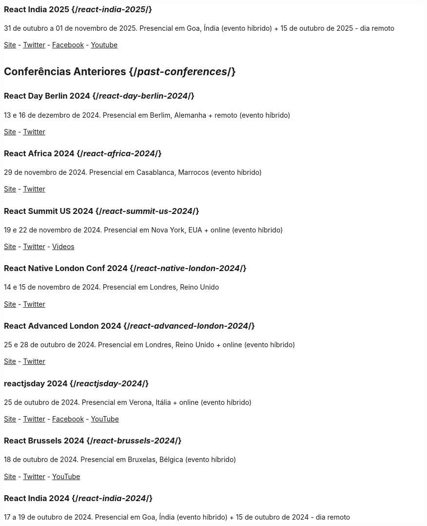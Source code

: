 ### React India 2025 {/*react-india-2025*/}
31 de outubro a 01 de novembro de 2025. Presencial em Goa, Índia (evento híbrido) + 15 de outubro de 2025 - dia remoto

[Site](https://www.reactindia.io) - [Twitter](https://twitter.com/react_india) - [Facebook](https://www.facebook.com/ReactJSIndia) - [Youtube](https://www.youtube.com/channel/UCaFbHCBkPvVv1bWs_jwYt3w)


## Conferências Anteriores {/*past-conferences*/}

### React Day Berlin 2024 {/*react-day-berlin-2024*/}
13 e 16 de dezembro de 2024. Presencial em Berlim, Alemanha + remoto (evento híbrido)

[Site](https://reactday.berlin/) - [Twitter](https://x.com/reactdayberlin)

### React Africa 2024 {/*react-africa-2024*/}
29 de novembro de 2024. Presencial em Casablanca, Marrocos (evento híbrido)

[Site](https://react-africa.com/) - [Twitter](https://x.com/BeJS_)

### React Summit US 2024 {/*react-summit-us-2024*/}
19 e 22 de novembro de 2024. Presencial em Nova York, EUA + online (evento híbrido)

[Site](https://reactsummit.us/) - [Twitter](https://twitter.com/reactsummit) - [Videos](https://portal.gitnation.org/)

### React Native London Conf 2024 {/*react-native-london-2024*/}
14 e 15 de novembro de 2024. Presencial em Londres, Reino Unido

[Site](https://reactnativelondon.co.uk/) - [Twitter](https://x.com/RNLConf)

### React Advanced London 2024 {/*react-advanced-london-2024*/}
25 e 28 de outubro de 2024. Presencial em Londres, Reino Unido + online (evento híbrido)

[Site](https://reactadvanced.com/) - [Twitter](https://x.com/reactadvanced)

### reactjsday 2024 {/*reactjsday-2024*/}
25 de outubro de 2024. Presencial em Verona, Itália + online (evento híbrido)

[Site](https://2024.reactjsday.it/) - [Twitter](https://x.com/reactjsday) - [Facebook](https://www.facebook.com/GrUSP/) - [YouTube](https://www.youtube.com/c/grusp)

### React Brussels 2024 {/*react-brussels-2024*/}
18 de outubro de 2024. Presencial em Bruxelas, Bélgica (evento híbrido)

[Site](https://www.react.brussels/) - [Twitter](https://x.com/BrusselsReact) - [YouTube](https://www.youtube.com/playlist?list=PL53Z0yyYnpWimQ0U75woee2zNUIFsiDC3)

### React India 2024 {/*react-india-2024*/}
17 a 19 de outubro de 2024. Presencial em Goa, Índia (evento híbrido) + 15 de outubro de 2024 - dia remoto
